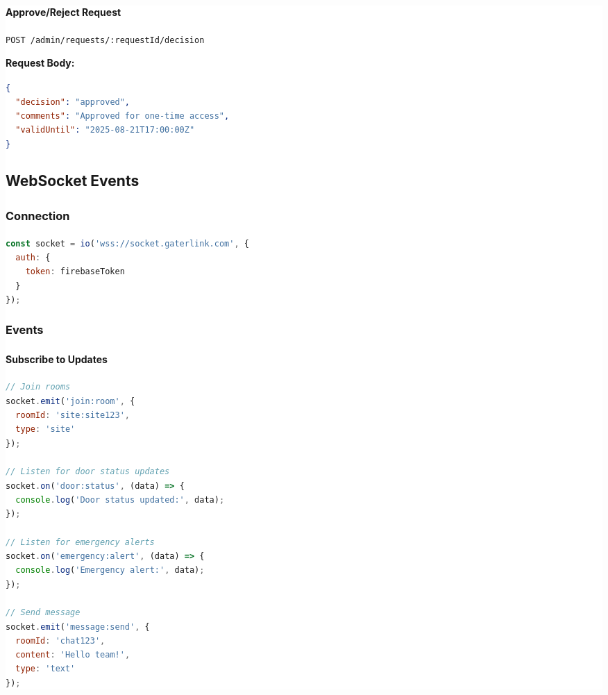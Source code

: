#### Approve/Reject Request
```http
POST /admin/requests/:requestId/decision
```

**Request Body:**
```json
{
  "decision": "approved",
  "comments": "Approved for one-time access",
  "validUntil": "2025-08-21T17:00:00Z"
}
```

## WebSocket Events

### Connection
```javascript
const socket = io('wss://socket.gaterlink.com', {
  auth: {
    token: firebaseToken
  }
});
```

### Events

#### Subscribe to Updates
```javascript
// Join rooms
socket.emit('join:room', { 
  roomId: 'site:site123', 
  type: 'site' 
});

// Listen for door status updates
socket.on('door:status', (data) => {
  console.log('Door status updated:', data);
});

// Listen for emergency alerts
socket.on('emergency:alert', (data) => {
  console.log('Emergency alert:', data);
});

// Send message
socket.emit('message:send', {
  roomId: 'chat123',
  content: 'Hello team!',
  type: 'text'
});
```
